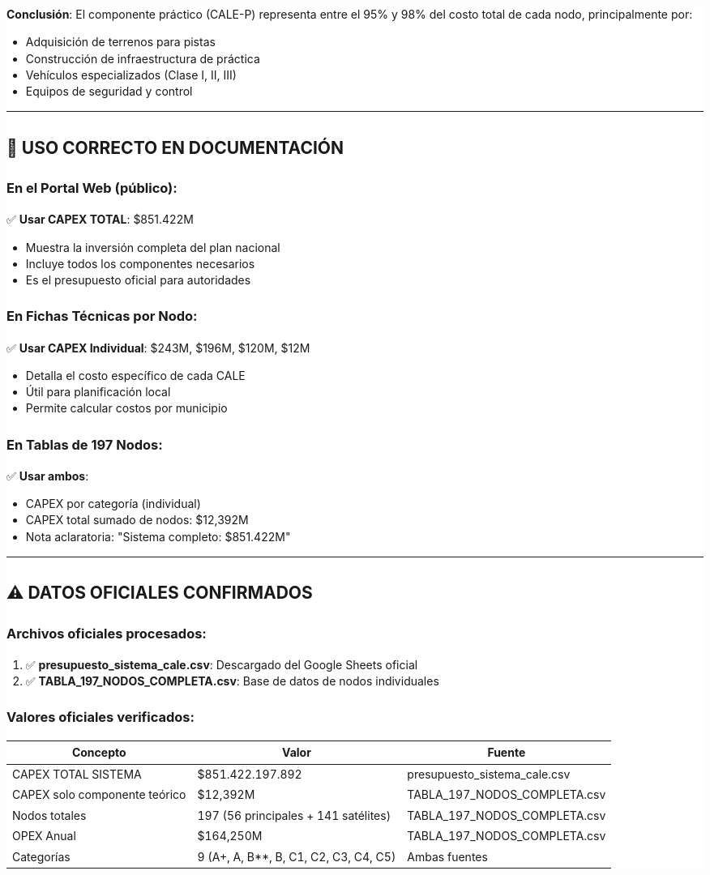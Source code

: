 **Conclusión**: El componente práctico (CALE-P) representa entre el 95% y 98% del costo total de cada nodo, principalmente por:
- Adquisición de terrenos para pistas
- Construcción de infraestructura de práctica
- Vehículos especializados (Clase I, II, III)
- Equipos de seguridad y control

---

## 📌 **USO CORRECTO EN DOCUMENTACIÓN**

### En el Portal Web (público):
✅ **Usar CAPEX TOTAL**: $851.422M
- Muestra la inversión completa del plan nacional
- Incluye todos los componentes necesarios
- Es el presupuesto oficial para autoridades

### En Fichas Técnicas por Nodo:
✅ **Usar CAPEX Individual**: $243M, $196M, $120M, $12M
- Detalla el costo específico de cada CALE
- Útil para planificación local
- Permite calcular costos por municipio

### En Tablas de 197 Nodos:
✅ **Usar ambos**:
- CAPEX por categoría (individual)
- CAPEX total sumado de nodos: $12,392M
- Nota aclaratoria: "Sistema completo: $851.422M"

---

## ⚠️ **DATOS OFICIALES CONFIRMADOS**

### Archivos oficiales procesados:
1. ✅ **presupuesto_sistema_cale.csv**: Descargado del Google Sheets oficial
2. ✅ **TABLA_197_NODOS_COMPLETA.csv**: Base de datos de nodos individuales

### Valores oficiales verificados:

| Concepto | Valor | Fuente |
|----------|-------|--------|
| CAPEX TOTAL SISTEMA | $851.422.197.892 | presupuesto_sistema_cale.csv |
| CAPEX solo componente teórico | $12,392M | TABLA_197_NODOS_COMPLETA.csv |
| Nodos totales | 197 (56 principales + 141 satélites) | TABLA_197_NODOS_COMPLETA.csv |
| OPEX Anual | $164,250M | TABLA_197_NODOS_COMPLETA.csv |
| Categorías | 9 (A+, A, B**, B, C1, C2, C3, C4, C5) | Ambas fuentes |
